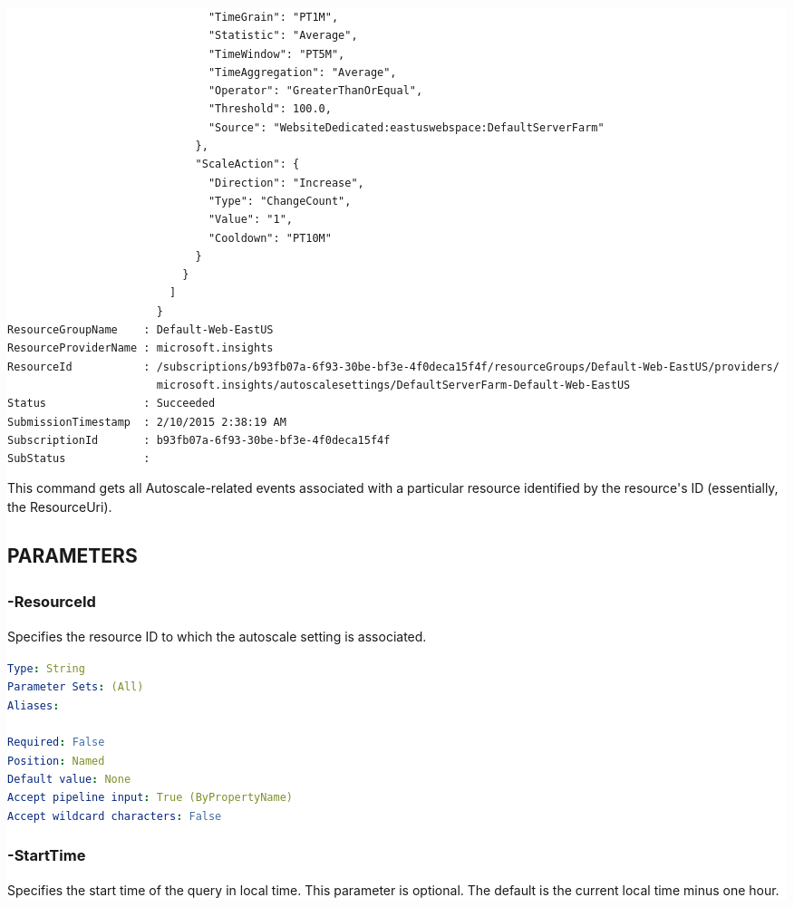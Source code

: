 ```
                               "TimeGrain": "PT1M",
                               "Statistic": "Average",
                               "TimeWindow": "PT5M",
                               "TimeAggregation": "Average",
                               "Operator": "GreaterThanOrEqual",
                               "Threshold": 100.0, 
                               "Source": "WebsiteDedicated:eastuswebspace:DefaultServerFarm"
                             },
                             "ScaleAction": {
                               "Direction": "Increase",
                               "Type": "ChangeCount",
                               "Value": "1",
                               "Cooldown": "PT10M"
                             }
                           }
                         ] 
                       }
ResourceGroupName    : Default-Web-EastUS
ResourceProviderName : microsoft.insights
ResourceId           : /subscriptions/b93fb07a-6f93-30be-bf3e-4f0deca15f4f/resourceGroups/Default-Web-EastUS/providers/
                       microsoft.insights/autoscalesettings/DefaultServerFarm-Default-Web-EastUS
Status               : Succeeded
SubmissionTimestamp  : 2/10/2015 2:38:19 AM
SubscriptionId       : b93fb07a-6f93-30be-bf3e-4f0deca15f4f
SubStatus            :
```

This command gets all Autoscale-related events associated with a particular resource identified by the resource's ID (essentially, the ResourceUri).

## PARAMETERS

### -ResourceId
Specifies the resource ID to which the autoscale setting is associated.

```yaml
Type: String
Parameter Sets: (All)
Aliases: 

Required: False
Position: Named
Default value: None
Accept pipeline input: True (ByPropertyName)
Accept wildcard characters: False
```

### -StartTime
Specifies the start time of the query in local time.
This parameter is optional.
The default is the current local time minus one hour.
